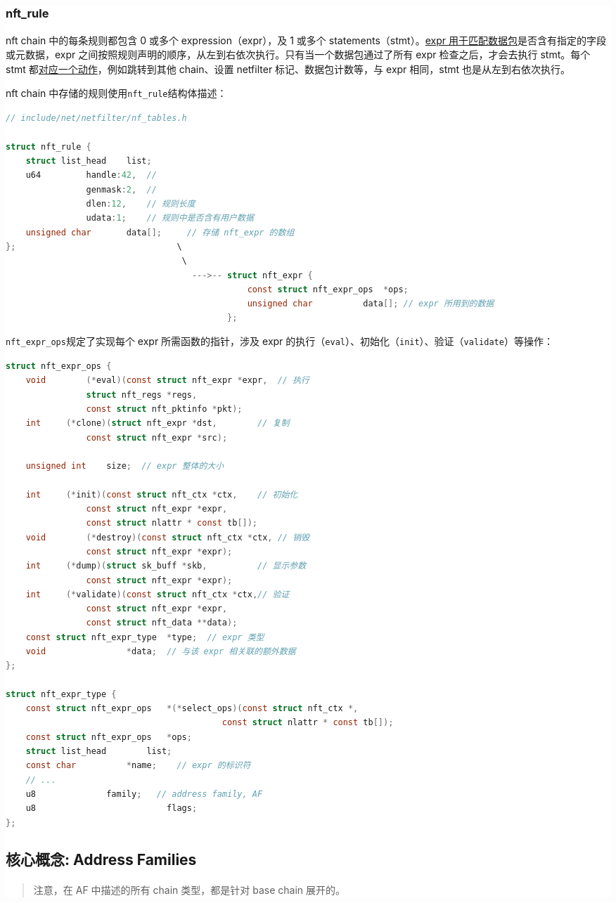 ### nft_rule
nft chain 中的每条规则都包含 0 或多个 expression（expr），及 1 或多个 statements（stmt）。[expr 用于匹配数据包](https://wiki.nftables.org/wiki-nftables/index.php/Main_Page#Expressions:_Matching_packets)是否含有指定的字段或元数据，expr 之间按照规则声明的顺序，从左到右依次执行。只有当一个数据包通过了所有 expr 检查之后，才会去执行 stmt。每个 stmt 都[对应一个动作](https://wiki.nftables.org/wiki-nftables/index.php/Main_Page#Statements:_Acting_on_packet_matches)，例如跳转到其他 chain、设置 netfilter 标记、数据包计数等，与 expr 相同，stmt 也是从左到右依次执行。

nft chain 中存储的规则使用`nft_rule`结构体描述：
```c
// include/net/netfilter/nf_tables.h

struct nft_rule {
	struct list_head	list;
	u64			handle:42,  //
				genmask:2,  //
				dlen:12,    // 规则长度
				udata:1;    // 规则中是否含有用户数据
	unsigned char		data[];     // 存储 nft_expr 的数组
};                                \
                                   \
                                     --->-- struct nft_expr {
                                                const struct nft_expr_ops  *ops;
                                                unsigned char		   data[]; // expr 所用到的数据
                                            };
```
`nft_expr_ops`规定了实现每个 expr 所需函数的指针，涉及 expr 的执行（`eval`）、初始化（`init`）、验证（`validate`）等操作：
```c
struct nft_expr_ops {
	void		(*eval)(const struct nft_expr *expr,  // 执行
				struct nft_regs *regs,
				const struct nft_pktinfo *pkt);
	int		(*clone)(struct nft_expr *dst,        // 复制
				const struct nft_expr *src);

	unsigned int	size;  // expr 整体的大小

	int		(*init)(const struct nft_ctx *ctx,    // 初始化
				const struct nft_expr *expr,
				const struct nlattr * const tb[]);
	void		(*destroy)(const struct nft_ctx *ctx, // 销毁
				const struct nft_expr *expr);
	int		(*dump)(struct sk_buff *skb,          // 显示参数
				const struct nft_expr *expr);
	int		(*validate)(const struct nft_ctx *ctx,// 验证
				const struct nft_expr *expr,
				const struct nft_data **data);
	const struct nft_expr_type	*type;  // expr 类型
	void				*data;  // 与该 expr 相关联的额外数据
};

struct nft_expr_type {
    const struct nft_expr_ops	*(*select_ops)(const struct nft_ctx *,
                                	       const struct nlattr * const tb[]);
    const struct nft_expr_ops	*ops;
    struct list_head		list;
    const char			*name;    // expr 的标识符
    // ...
    u8				family;   // address family, AF
    u8                          flags;
};
```
## 核心概念: Address Families
> 注意，在 AF 中描述的所有 chain 类型，都是针对 base chain 展开的。